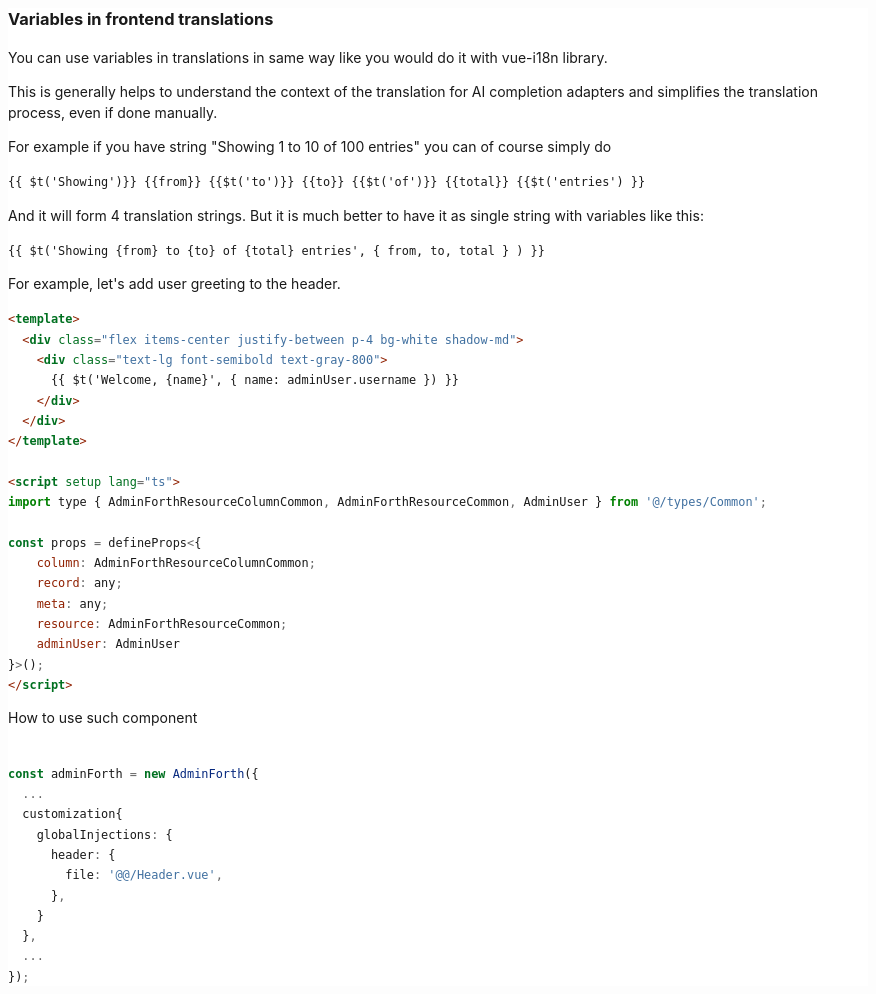 ### Variables in frontend translations

You can use variables in translations in same way like you would do it with vue-i18n library. 

This is generally helps to understand the context of the translation for AI completion adapters and simplifies the translation process, even if done manually.

For example if you have string "Showing 1 to 10 of 100 entries" you can of course simply do

```html
{{ $t('Showing')}} {{from}} {{$t('to')}} {{to}} {{$t('of')}} {{total}} {{$t('entries') }}
``` 

And it will form 4 translation strings. But it is much better to have it as single string with variables like this:

```html
{{ $t('Showing {from} to {to} of {total} entries', { from, to, total } ) }}
```


For example, let's add user greeting to the header.

```html title="./custom/Header.vue"
<template>
  <div class="flex items-center justify-between p-4 bg-white shadow-md">
    <div class="text-lg font-semibold text-gray-800">
      {{ $t('Welcome, {name}', { name: adminUser.username }) }}
    </div>
  </div>
</template>

<script setup lang="ts">
import type { AdminForthResourceColumnCommon, AdminForthResourceCommon, AdminUser } from '@/types/Common';

const props = defineProps<{
    column: AdminForthResourceColumnCommon;
    record: any;
    meta: any;
    resource: AdminForthResourceCommon;
    adminUser: AdminUser
}>();
</script>
```

How to use such component

```typescript title="./index.ts"

const adminForth = new AdminForth({
  ...
  customization{ 
    globalInjections: {
      header: {
        file: '@@/Header.vue',
      },
    }
  },
  ...
});

```
